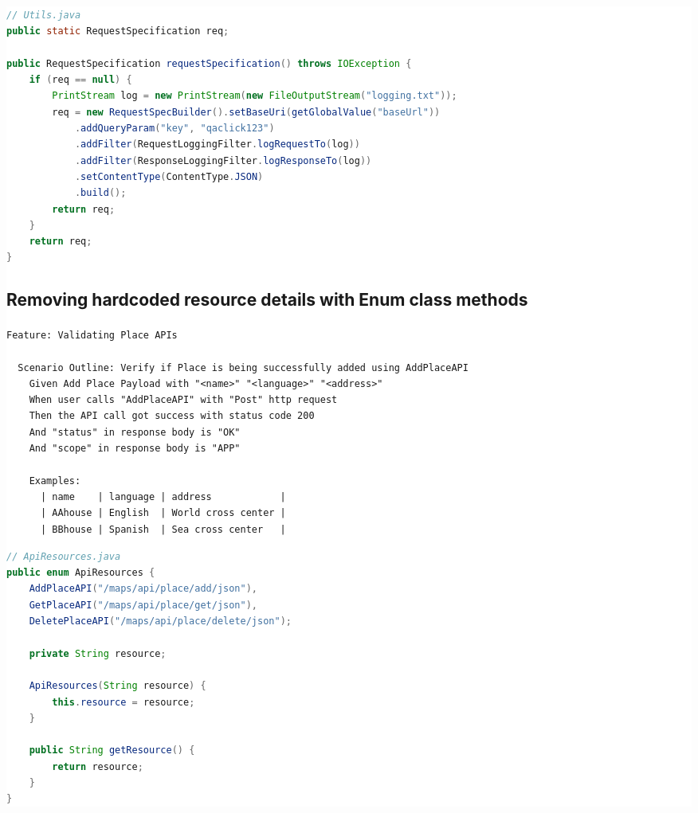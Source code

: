 ```java
// Utils.java
public static RequestSpecification req;

public RequestSpecification requestSpecification() throws IOException {
    if (req == null) {
        PrintStream log = new PrintStream(new FileOutputStream("logging.txt"));
        req = new RequestSpecBuilder().setBaseUri(getGlobalValue("baseUrl"))
            .addQueryParam("key", "qaclick123")
            .addFilter(RequestLoggingFilter.logRequestTo(log))
            .addFilter(ResponseLoggingFilter.logResponseTo(log))
            .setContentType(ContentType.JSON)
            .build();
        return req;
    }
    return req;
}
```

## Removing hardcoded resource details with Enum class methods

```gherkin
Feature: Validating Place APIs

  Scenario Outline: Verify if Place is being successfully added using AddPlaceAPI
    Given Add Place Payload with "<name>" "<language>" "<address>"
    When user calls "AddPlaceAPI" with "Post" http request
    Then the API call got success with status code 200
    And "status" in response body is "OK"
    And "scope" in response body is "APP"

    Examples:
      | name    | language | address            |
      | AAhouse | English  | World cross center |
      | BBhouse | Spanish  | Sea cross center   |
```

```java
// ApiResources.java
public enum ApiResources {
    AddPlaceAPI("/maps/api/place/add/json"),
    GetPlaceAPI("/maps/api/place/get/json"),
    DeletePlaceAPI("/maps/api/place/delete/json");

    private String resource;

    ApiResources(String resource) {
        this.resource = resource;
    }

    public String getResource() {
        return resource;
    }
}
```
